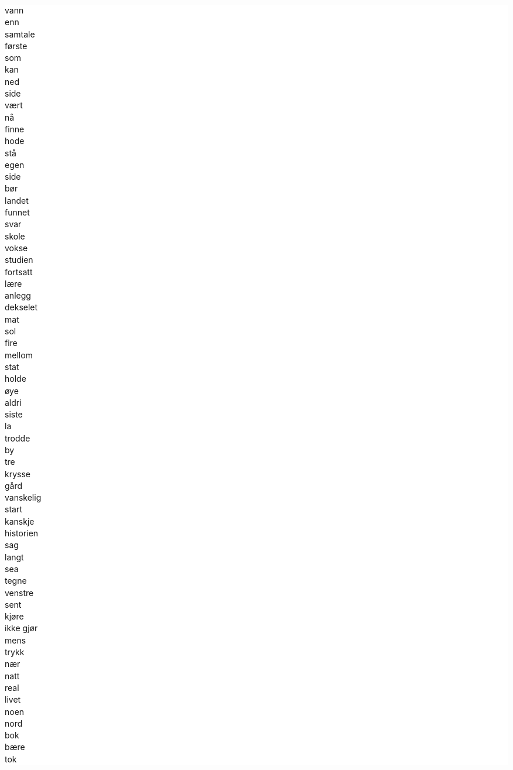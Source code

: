 vann<br>
enn<br>
samtale<br>
første<br>
som<br>
kan<br>
ned<br>
side<br>
vært<br>
nå<br>
finne<br>
hode<br>
stå<br>
egen<br>
side<br>
bør<br>
landet<br>
funnet<br>
svar<br>
skole<br>
vokse<br>
studien<br>
fortsatt<br>
lære<br>
anlegg<br>
dekselet<br>
mat<br>
sol<br>
fire<br>
mellom<br>
stat<br>
holde<br>
øye<br>
aldri<br>
siste<br>
la<br>
trodde<br>
by<br>
tre<br>
krysse<br>
gård<br>
vanskelig<br>
start<br>
kanskje<br>
historien<br>
sag<br>
langt<br>
sea<br>
tegne<br>
venstre<br>
sent<br>
kjøre<br>
ikke gjør<br>
mens<br>
trykk<br>
nær<br>
natt<br>
real<br>
livet<br>
noen<br>
nord<br>
bok<br>
bære<br>
tok<br>